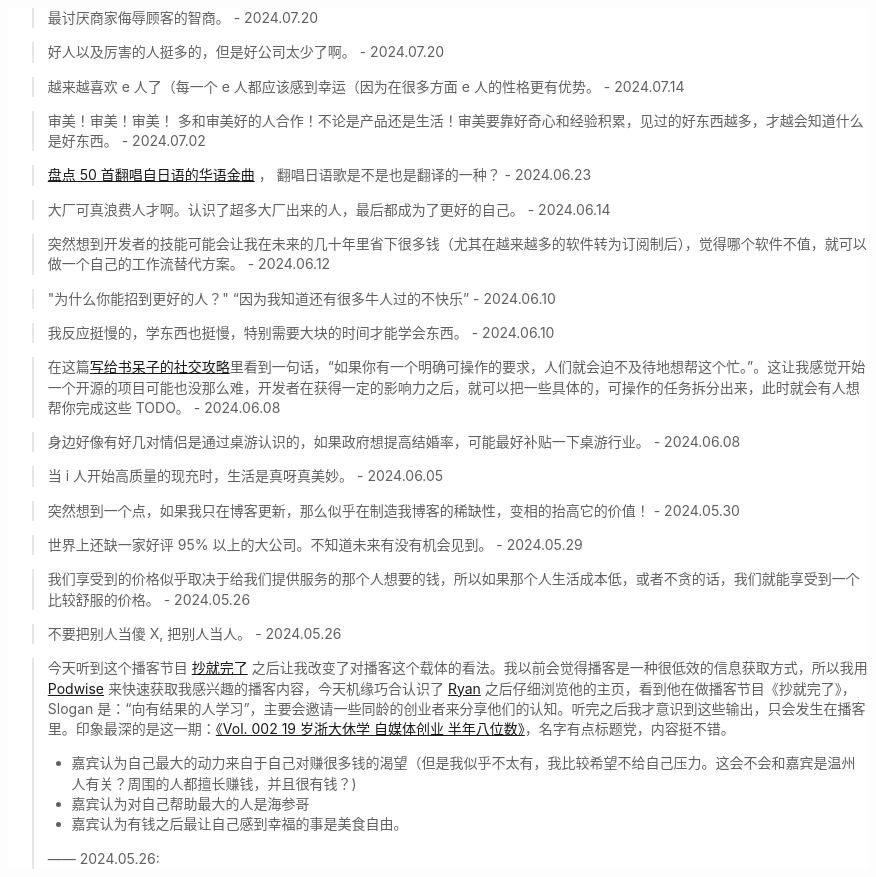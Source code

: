 > 最讨厌商家侮辱顾客的智商。 - 2024.07.20

> 好人以及厉害的人挺多的，但是好公司太少了啊。 - 2024.07.20

> 越来越喜欢 e 人了（每一个 e 人都应该感到幸运（因为在很多方面 e
> 人的性格更有优势。 - 2024.07.14

> 审美！审美！审美！
> 多和审美好的人合作！不论是产品还是生活！审美要靠好奇心和经验积累，见过的好东西越多，才越会知道什么是好东西。 -
> 2024.07.02

> [盘点 50 首翻唱自日语的华语金曲](https://weibo.com/7276811751/OjSdlEKxS?pagetype=homefeed)
> ， 翻唱日语歌是不是也是翻译的一种？ - 2024.06.23

> 大厂可真浪费人才啊。认识了超多大厂出来的人，最后都成为了更好的自己。 -
> 2024.06.14

> 突然想到开发者的技能可能会让我在未来的几十年里省下很多钱（尤其在越来越多的软件转为订阅制后），觉得哪个软件不值，就可以做一个自己的工作流替代方案。 -
> 2024.06.12

> "为什么你能招到更好的人？" “因为我知道还有很多牛人过的不快乐” - 2024.06.10

> 我反应挺慢的，学东西也挺慢，特别需要大块的时间才能学会东西。 - 2024.06.10

> 在这篇[写给书呆子的社交攻略](https://benjaminreinhardt.com/networking-for-nerds/)里看到一句话，“如果你有一个明确可操作的要求，人们就会迫不及待地想帮这个忙。”。这让我感觉开始一个开源的项目可能也没那么难，开发者在获得一定的影响力之后，就可以把一些具体的，可操作的任务拆分出来，此时就会有人想帮你完成这些
> TODO。 - 2024.06.08

> 身边好像有好几对情侣是通过桌游认识的，如果政府想提高结婚率，可能最好补贴一下桌游行业。 -
> 2024.06.08

> 当 i 人开始高质量的现充时，生活是真呀真美妙。 - 2024.06.05

> 突然想到一个点，如果我只在博客更新，那么似乎在制造我博客的稀缺性，变相的抬高它的价值！ -
> 2024.05.30

> 世界上还缺一家好评 95% 以上的大公司。不知道未来有没有机会见到。 - 2024.05.29

> 我们享受到的价格似乎取决于给我们提供服务的那个人想要的钱，所以如果那个人生活成本低，或者不贪的话，我们就能享受到一个比较舒服的价格。 -
> 2024.05.26

> 不要把别人当傻 X, 把别人当人。 - 2024.05.26

> 今天听到这个播客节目
> [抄就完了](https://www.xiaoyuzhoufm.com/podcast/6426744b3d32b1c48d2b13a2)
> 之后让我改变了对播客这个载体的看法。我以前会觉得播客是一种很低效的信息获取方式，所以我用
> [Podwise](https://podwise.ai/dashboard/podcasts/2576)
> 来快速获取我感兴趣的播客内容，今天机缘巧合认识了
> [Ryan](https://m.okjike.com/users/b7f9f3be-73bb-4bdb-a33d-46df01f1eb0d)
> 之后仔细浏览他的主页，看到他在做播客节目《抄就完了》，Slogan
> 是：“向有结果的人学习”，主要会邀请一些同龄的创业者来分享他们的认知。听完之后我才意识到这些输出，只会发生在播客里。印象最深的是这一期：[《Vol. 002 19 岁浙大休学 自媒体创业 半年八位数》](https://podwise.ai/dashboard/episodes/138108)，名字有点标题党，内容挺不错。
>
> - 嘉宾认为自己最大的动力来自于自己对赚很多钱的渴望（但是我似乎不太有，我比较希望不给自己压力。这会不会和嘉宾是温州人有关？周围的人都擅长赚钱，并且很有钱？)
> - 嘉宾认为对自己帮助最大的人是海参哥
> - 嘉宾认为有钱之后最让自己感到幸福的事是美食自由。
>
> —— 2024.05.26:
